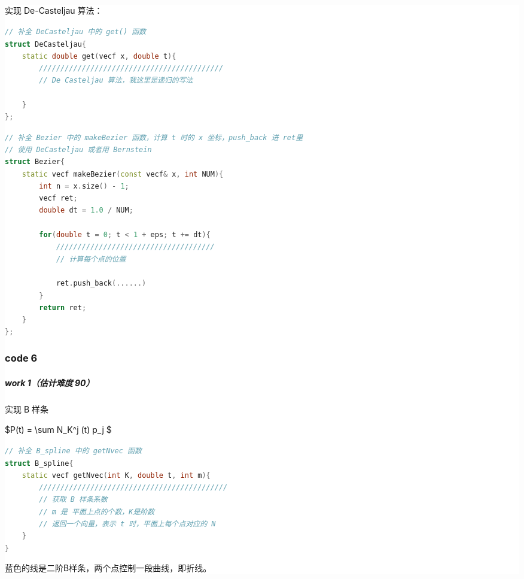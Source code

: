 实现 De-Casteljau 算法：

```c++
// 补全 DeCasteljau 中的 get() 函数
struct DeCasteljau{
  	static double get(vecf x, double t){
        ///////////////////////////////////////////
        // De Casteljau 算法，我这里是递归的写法

  	}
};
```

```c++
// 补全 Bezier 中的 makeBezier 函数，计算 t 时的 x 坐标，push_back 进 ret里
// 使用 DeCasteljau 或者用 Bernstein
struct Bezier{
	static vecf makeBezier(const vecf& x, int NUM){
    	int n = x.size() - 1;
    	vecf ret;
    	double dt = 1.0 / NUM;

    	for(double t = 0; t < 1 + eps; t += dt){
    		/////////////////////////////////////
    		// 计算每个点的位置
     		
            ret.push_back(......)
    	}
    	return ret;
  	}
};
```

### code 6

##### work 1（估计难度 90）

实现 B 样条

$P(t) = \sum N_K^j (t) p_j $

```c++
// 补全 B_spline 中的 getNvec 函数
struct B_spline{
  	static vecf getNvec(int K, double t, int m){
        ////////////////////////////////////////////
        // 获取 B 样条系数 
        // m 是 平面上点的个数，K是阶数
        // 返回一个向量，表示 t 时，平面上每个点对应的 N
    }
}
```

蓝色的线是二阶B样条，两个点控制一段曲线，即折线。
